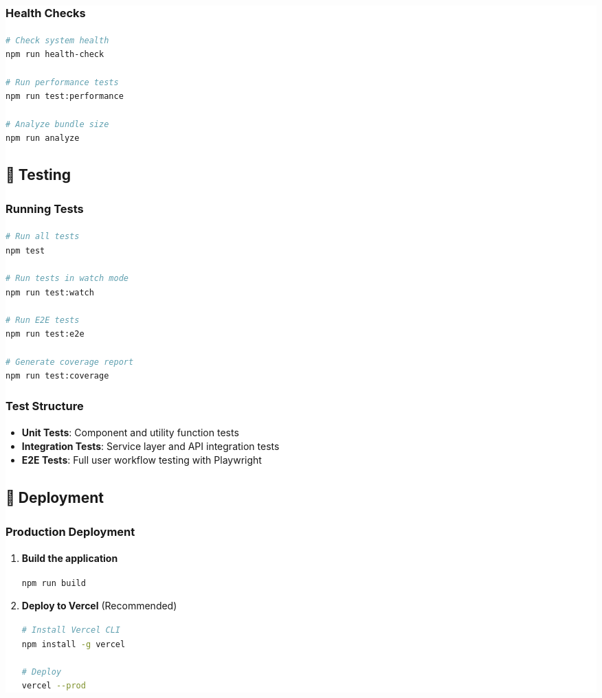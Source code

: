### Health Checks
```bash
# Check system health
npm run health-check

# Run performance tests
npm run test:performance

# Analyze bundle size
npm run analyze
```

## 🧪 Testing

### Running Tests
```bash
# Run all tests
npm test

# Run tests in watch mode
npm run test:watch

# Run E2E tests
npm run test:e2e

# Generate coverage report
npm run test:coverage
```

### Test Structure
- **Unit Tests**: Component and utility function tests
- **Integration Tests**: Service layer and API integration tests
- **E2E Tests**: Full user workflow testing with Playwright

## 🚀 Deployment

### Production Deployment

1. **Build the application**
   ```bash
   npm run build
   ```

2. **Deploy to Vercel** (Recommended)
   ```bash
   # Install Vercel CLI
   npm install -g vercel
   
   # Deploy
   vercel --prod
   ```
